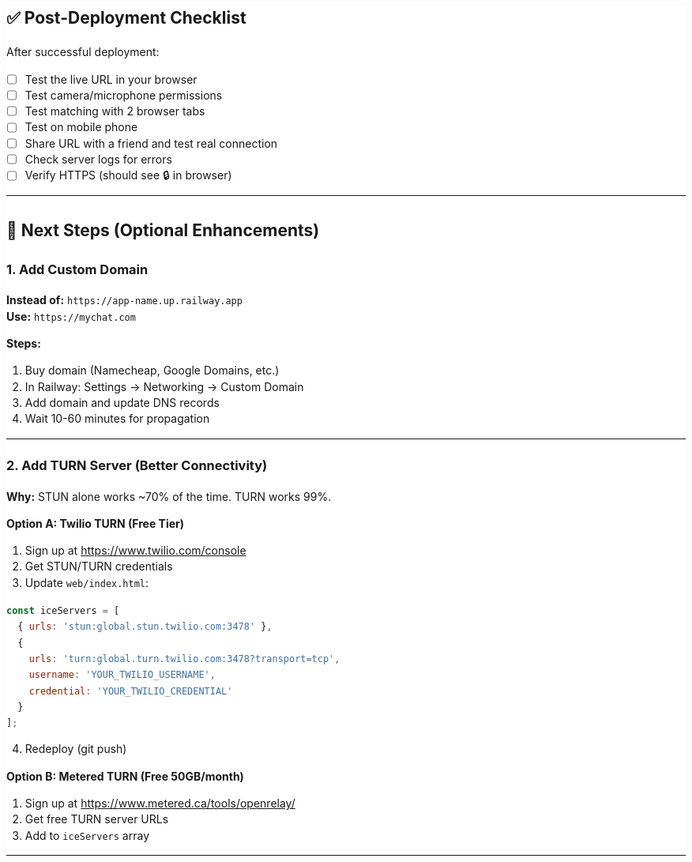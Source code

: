 
## ✅ Post-Deployment Checklist

After successful deployment:

- [ ] Test the live URL in your browser
- [ ] Test camera/microphone permissions
- [ ] Test matching with 2 browser tabs
- [ ] Test on mobile phone
- [ ] Share URL with a friend and test real connection
- [ ] Check server logs for errors
- [ ] Verify HTTPS (should see 🔒 in browser)

---

## 🚀 Next Steps (Optional Enhancements)

### 1. Add Custom Domain
**Instead of:** `https://app-name.up.railway.app`  
**Use:** `https://mychat.com`

**Steps:**
1. Buy domain (Namecheap, Google Domains, etc.)
2. In Railway: Settings → Networking → Custom Domain
3. Add domain and update DNS records
4. Wait 10-60 minutes for propagation

---

### 2. Add TURN Server (Better Connectivity)

**Why:** STUN alone works ~70% of the time. TURN works 99%.

**Option A: Twilio TURN (Free Tier)**
1. Sign up at https://www.twilio.com/console
2. Get STUN/TURN credentials
3. Update `web/index.html`:
```javascript
const iceServers = [
  { urls: 'stun:global.stun.twilio.com:3478' },
  {
    urls: 'turn:global.turn.twilio.com:3478?transport=tcp',
    username: 'YOUR_TWILIO_USERNAME',
    credential: 'YOUR_TWILIO_CREDENTIAL'
  }
];
```
4. Redeploy (git push)

**Option B: Metered TURN (Free 50GB/month)**
1. Sign up at https://www.metered.ca/tools/openrelay/
2. Get free TURN server URLs
3. Add to `iceServers` array

---